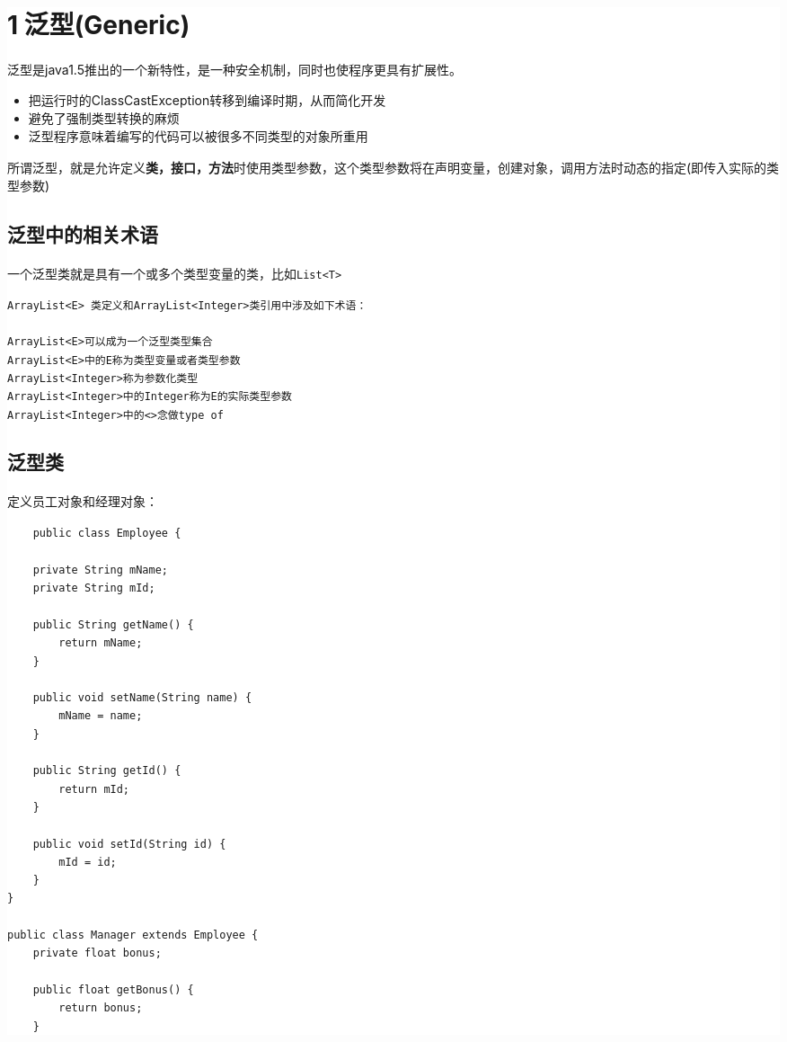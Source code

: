 # 1 泛型(Generic)

泛型是java1.5推出的一个新特性，是一种安全机制，同时也使程序更具有扩展性。

- 把运行时的ClassCastException转移到编译时期，从而简化开发
- 避免了强制类型转换的麻烦
- 泛型程序意味着编写的代码可以被很多不同类型的对象所重用

所谓泛型，就是允许定义**类，接口，方法**时使用类型参数，这个类型参数将在声明变量，创建对象，调用方法时动态的指定(即传入实际的类型参数)


## 泛型中的相关术语

一个泛型类就是具有一个或多个类型变量的类，比如`List<T>`

    ArrayList<E> 类定义和ArrayList<Integer>类引用中涉及如下术语：

    ArrayList<E>可以成为一个泛型类型集合
    ArrayList<E>中的E称为类型变量或者类型参数
    ArrayList<Integer>称为参数化类型
    ArrayList<Integer>中的Integer称为E的实际类型参数
    ArrayList<Integer>中的<>念做type of


## 泛型类

定义员工对象和经理对象：

        public class Employee {

        private String mName;
        private String mId;

        public String getName() {
            return mName;
        }

        public void setName(String name) {
            mName = name;
        }

        public String getId() {
            return mId;
        }

        public void setId(String id) {
            mId = id;
        }
    }

    public class Manager extends Employee {
        private float bonus;

        public float getBonus() {
            return bonus;
        }
